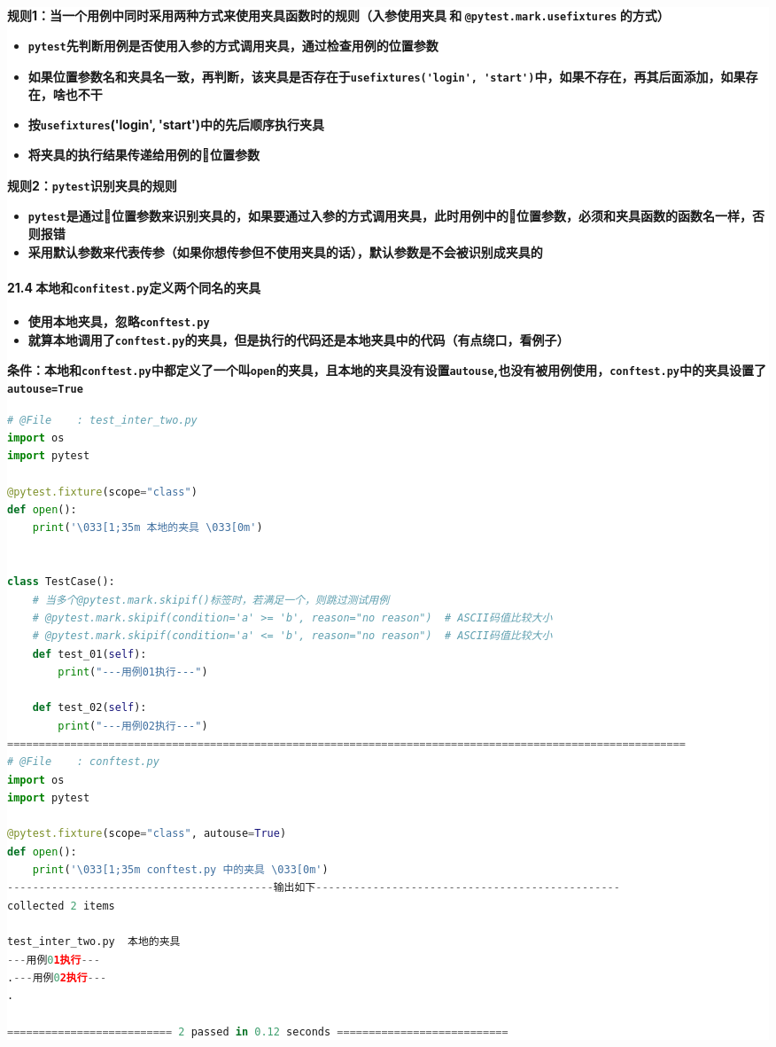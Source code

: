 **规则1：当一个用例中同时采用两种方式来使用夹具函数时的规则（入参使用夹具 和 `@pytest.mark.usefixtures` 的方式）**

- **`pytest`先判断用例是否使用入参的方式调用夹具，通过检查用例的位置参数**

- **如果位置参数名和夹具名一致，再判断，该夹具是否存在于`usefixtures('login', 'start')`中，如果不存在，再其后面添加，如果存在，啥也不干**
- **按`usefixtures`('login', 'start')中的先后顺序执行夹具**
- **将夹具的执行结果传递给用例的🔺位置参数**

**规则2：`pytest`识别夹具的规则**

- **`pytest`是通过🔺位置参数来识别夹具的，如果要通过入参的方式调用夹具，此时用例中的🔺位置参数，必须和夹具函数的函数名一样，否则报错**
- **采用默认参数来代表传参（如果你想传参但不使用夹具的话），默认参数是不会被识别成夹具的**



#### 21.4	本地和`confitest.py`定义两个同名的夹具

- **使用本地夹具，忽略`conftest.py`**
- **就算本地调用了`conftest.py`的夹具，但是执行的代码还是本地夹具中的代码（有点绕口，看例子）**

**条件：本地和`conftest.py`中都定义了一个叫`open`的夹具，且本地的夹具没有设置`autouse`,也没有被用例使用，`conftest.py`中的夹具设置了`autouse=True`**

```python
# @File    : test_inter_two.py
import os
import pytest

@pytest.fixture(scope="class")
def open():
    print('\033[1;35m 本地的夹具 \033[0m')


class TestCase():
    # 当多个@pytest.mark.skipif()标签时，若满足一个，则跳过测试用例
    # @pytest.mark.skipif(condition='a' >= 'b', reason="no reason")  # ASCII码值比较大小
    # @pytest.mark.skipif(condition='a' <= 'b', reason="no reason")  # ASCII码值比较大小
    def test_01(self):
        print("---用例01执行---")

    def test_02(self):
        print("---用例02执行---")
===========================================================================================================
# @File    : conftest.py
import os
import pytest

@pytest.fixture(scope="class", autouse=True)
def open():
    print('\033[1;35m conftest.py 中的夹具 \033[0m')
------------------------------------------输出如下------------------------------------------------
collected 2 items

test_inter_two.py  本地的夹具 
---用例01执行---
.---用例02执行---
.

========================== 2 passed in 0.12 seconds ===========================
```
